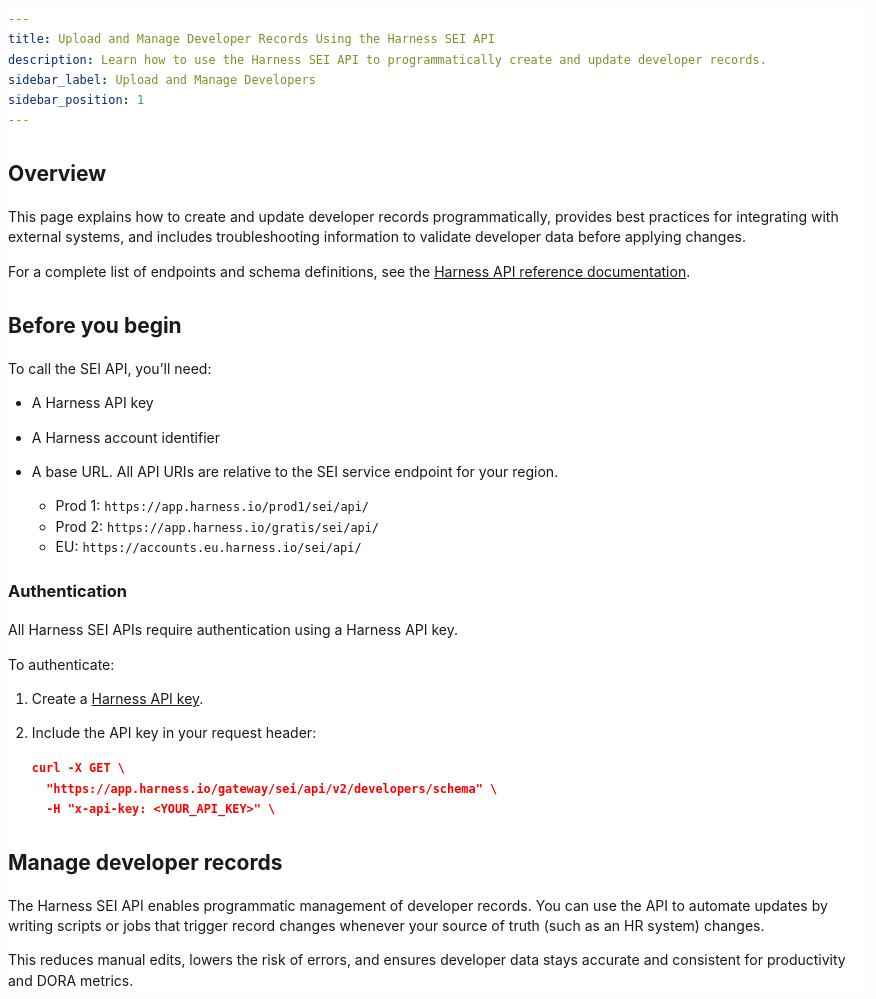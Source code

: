 ```yaml
---
title: Upload and Manage Developer Records Using the Harness SEI API
description: Learn how to use the Harness SEI API to programmatically create and update developer records.
sidebar_label: Upload and Manage Developers
sidebar_position: 1
---
```


## Overview

This page explains how to create and update developer records programmatically, provides best practices for integrating with external systems, and includes troubleshooting information to validate developer data before applying changes. 

For a complete list of endpoints and schema definitions, see the [Harness API reference documentation](https://apidocs.harness.io/).

## Before you begin

To call the SEI API, you’ll need:

- A Harness API key
- A Harness account identifier 
- A base URL. All API URIs are relative to the SEI service endpoint for your region.
  
  - Prod 1: `https://app.harness.io/prod1/sei/api/`
  - Prod 2: `https://app.harness.io/gratis/sei/api/` 
  - EU: `https://accounts.eu.harness.io/sei/api/`

### Authentication

All Harness SEI APIs require authentication using a Harness API key.

To authenticate:

1. Create a [Harness API key](/docs/platform/automation/api/api-quickstart/).
1. Include the API key in your request header:

   ```json
   curl -X GET \
     "https://app.harness.io/gateway/sei/api/v2/developers/schema" \
     -H "x-api-key: <YOUR_API_KEY>" \
   ```

## Manage developer records

The Harness SEI API enables programmatic management of developer records. You can use the API to automate updates by writing scripts or jobs that trigger record changes whenever your source of truth (such as an HR system) changes. 

This reduces manual edits, lowers the risk of errors, and ensures developer data stays accurate and consistent for productivity and DORA metrics.
